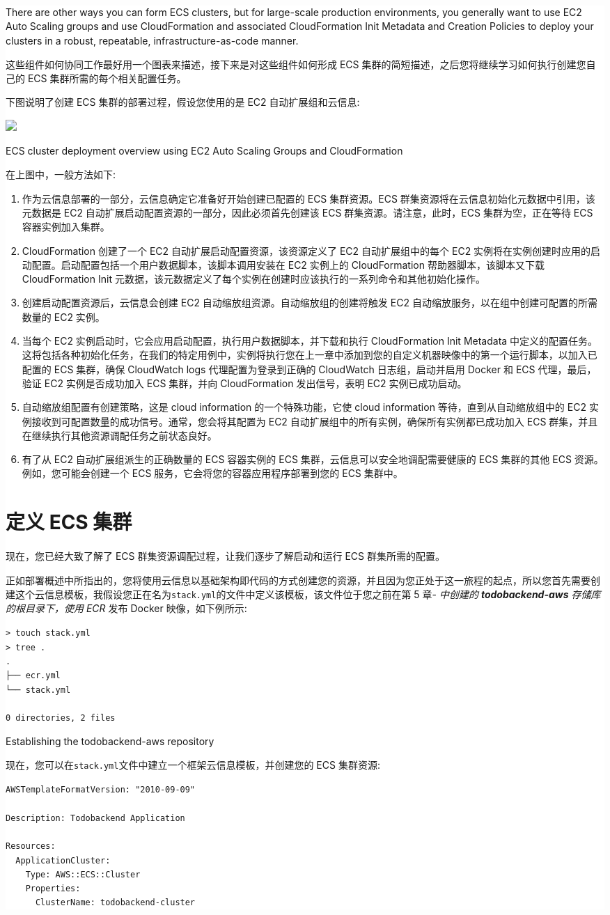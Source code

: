 There are other ways you can form ECS clusters, but for large-scale production environments, you generally want to use EC2 Auto Scaling groups and use CloudFormation and associated CloudFormation Init Metadata and Creation Policies to deploy your clusters in a robust, repeatable, infrastructure-as-code manner.

这些组件如何协同工作最好用一个图表来描述，接下来是对这些组件如何形成 ECS 集群的简短描述，之后您将继续学习如何执行创建您自己的 ECS 集群所需的每个相关配置任务。

下图说明了创建 ECS 集群的部署过程，假设您使用的是 EC2 自动扩展组和云信息:

![](assets/8fb418d5-187f-43c2-baa4-5def9d81bef0.png)

ECS cluster deployment overview using EC2 Auto Scaling Groups and CloudFormation

在上图中，一般方法如下:

1.  作为云信息部署的一部分，云信息确定它准备好开始创建已配置的 ECS 集群资源。ECS 群集资源将在云信息初始化元数据中引用，该元数据是 EC2 自动扩展启动配置资源的一部分，因此必须首先创建该 ECS 群集资源。请注意，此时，ECS 集群为空，正在等待 ECS 容器实例加入集群。
2.  CloudFormation 创建了一个 EC2 自动扩展启动配置资源，该资源定义了 EC2 自动扩展组中的每个 EC2 实例将在实例创建时应用的启动配置。启动配置包括一个用户数据脚本，该脚本调用安装在 EC2 实例上的 CloudFormation 帮助器脚本，该脚本又下载 CloudFormation Init 元数据，该元数据定义了每个实例在创建时应该执行的一系列命令和其他初始化操作。

3.  创建启动配置资源后，云信息会创建 EC2 自动缩放组资源。自动缩放组的创建将触发 EC2 自动缩放服务，以在组中创建可配置的所需数量的 EC2 实例。
4.  当每个 EC2 实例启动时，它会应用启动配置，执行用户数据脚本，并下载和执行 CloudFormation Init Metadata 中定义的配置任务。这将包括各种初始化任务，在我们的特定用例中，实例将执行您在上一章中添加到您的自定义机器映像中的第一个运行脚本，以加入已配置的 ECS 集群，确保 CloudWatch logs 代理配置为登录到正确的 CloudWatch 日志组，启动并启用 Docker 和 ECS 代理，最后，验证 EC2 实例是否成功加入 ECS 集群，并向 CloudFormation 发出信号，表明 EC2 实例已成功启动。
5.  自动缩放组配置有创建策略，这是 cloud information 的一个特殊功能，它使 cloud information 等待，直到从自动缩放组中的 EC2 实例接收到可配置数量的成功信号。通常，您会将其配置为 EC2 自动扩展组中的所有实例，确保所有实例都已成功加入 ECS 群集，并且在继续执行其他资源调配任务之前状态良好。
6.  有了从 EC2 自动扩展组派生的正确数量的 ECS 容器实例的 ECS 集群，云信息可以安全地调配需要健康的 ECS 集群的其他 ECS 资源。例如，您可能会创建一个 ECS 服务，它会将您的容器应用程序部署到您的 ECS 集群中。

# 定义 ECS 集群

现在，您已经大致了解了 ECS 群集资源调配过程，让我们逐步了解启动和运行 ECS 群集所需的配置。

正如部署概述中所指出的，您将使用云信息以基础架构即代码的方式创建您的资源，并且因为您正处于这一旅程的起点，所以您首先需要创建这个云信息模板，我假设您正在名为`stack.yml`的文件中定义该模板，该文件位于您之前在第 5 章- *中创建的 **todobackend-aws** 存储库的根目录下，使用 ECR* 发布 Docker 映像，如下例所示:

```
> touch stack.yml
> tree .
.
├── ecr.yml
└── stack.yml

0 directories, 2 files
```

Establishing the todobackend-aws repository

现在，您可以在`stack.yml`文件中建立一个框架云信息模板，并创建您的 ECS 集群资源:

```
AWSTemplateFormatVersion: "2010-09-09"

Description: Todobackend Application

Resources:
  ApplicationCluster:
    Type: AWS::ECS::Cluster
    Properties:
      ClusterName: todobackend-cluster
```
